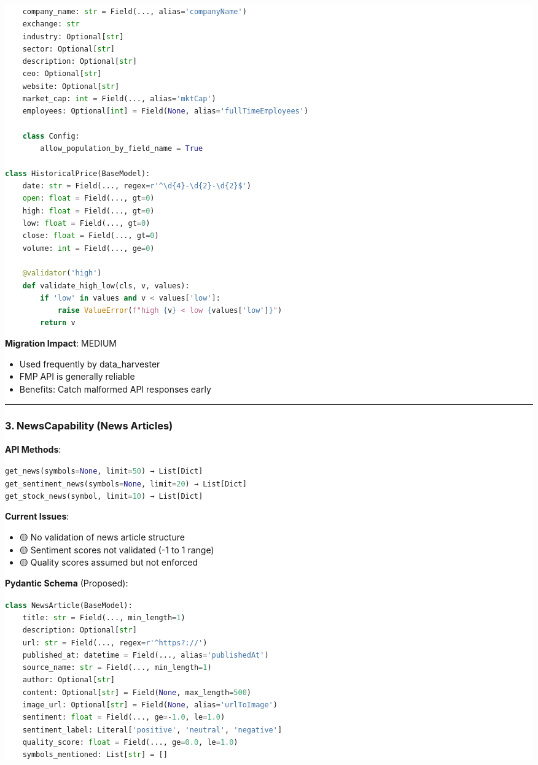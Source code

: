```python
    company_name: str = Field(..., alias='companyName')
    exchange: str
    industry: Optional[str]
    sector: Optional[str]
    description: Optional[str]
    ceo: Optional[str]
    website: Optional[str]
    market_cap: int = Field(..., alias='mktCap')
    employees: Optional[int] = Field(None, alias='fullTimeEmployees')

    class Config:
        allow_population_by_field_name = True

class HistoricalPrice(BaseModel):
    date: str = Field(..., regex=r'^\d{4}-\d{2}-\d{2}$')
    open: float = Field(..., gt=0)
    high: float = Field(..., gt=0)
    low: float = Field(..., gt=0)
    close: float = Field(..., gt=0)
    volume: int = Field(..., ge=0)

    @validator('high')
    def validate_high_low(cls, v, values):
        if 'low' in values and v < values['low']:
            raise ValueError(f"high {v} < low {values['low']}")
        return v
```

**Migration Impact**: MEDIUM
- Used frequently by data_harvester
- FMP API is generally reliable
- Benefits: Catch malformed API responses early

---

### 3. NewsCapability (News Articles)

**API Methods**:
```python
get_news(symbols=None, limit=50) → List[Dict]
get_sentiment_news(symbols=None, limit=20) → List[Dict]
get_stock_news(symbol, limit=10) → List[Dict]
```

**Current Issues**:
- 🟡 No validation of news article structure
- 🟡 Sentiment scores not validated (-1 to 1 range)
- 🟡 Quality scores assumed but not enforced

**Pydantic Schema** (Proposed):
```python
class NewsArticle(BaseModel):
    title: str = Field(..., min_length=1)
    description: Optional[str]
    url: str = Field(..., regex=r'^https?://')
    published_at: datetime = Field(..., alias='publishedAt')
    source_name: str = Field(..., min_length=1)
    author: Optional[str]
    content: Optional[str] = Field(None, max_length=500)
    image_url: Optional[str] = Field(None, alias='urlToImage')
    sentiment: float = Field(..., ge=-1.0, le=1.0)
    sentiment_label: Literal['positive', 'neutral', 'negative']
    quality_score: float = Field(..., ge=0.0, le=1.0)
    symbols_mentioned: List[str] = []

```